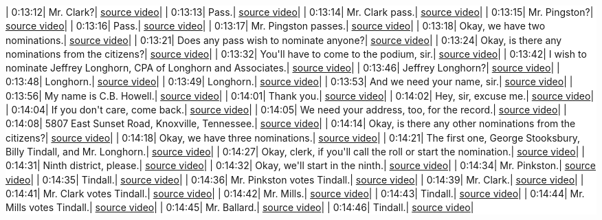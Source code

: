 | 0:13:12| Mr. Clark?| [source video](https://archive.org/details/cocom070131appointmentsswearingin?start=792)|
| 0:13:13| Pass.| [source video](https://archive.org/details/cocom070131appointmentsswearingin?start=793)|
| 0:13:14| Mr. Clark pass.| [source video](https://archive.org/details/cocom070131appointmentsswearingin?start=794)|
| 0:13:15| Mr. Pingston?| [source video](https://archive.org/details/cocom070131appointmentsswearingin?start=795)|
| 0:13:16| Pass.| [source video](https://archive.org/details/cocom070131appointmentsswearingin?start=796)|
| 0:13:17| Mr. Pingston passes.| [source video](https://archive.org/details/cocom070131appointmentsswearingin?start=797)|
| 0:13:18| Okay, we have two nominations.| [source video](https://archive.org/details/cocom070131appointmentsswearingin?start=798)|
| 0:13:21| Does any pass wish to nominate anyone?| [source video](https://archive.org/details/cocom070131appointmentsswearingin?start=801)|
| 0:13:24| Okay, is there any nominations from the citizens?| [source video](https://archive.org/details/cocom070131appointmentsswearingin?start=804)|
| 0:13:32| You'll have to come to the podium, sir.| [source video](https://archive.org/details/cocom070131appointmentsswearingin?start=812)|
| 0:13:42| I wish to nominate Jeffrey Longhorn, CPA of Longhorn and Associates.| [source video](https://archive.org/details/cocom070131appointmentsswearingin?start=822)|
| 0:13:46| Jeffrey Longhorn?| [source video](https://archive.org/details/cocom070131appointmentsswearingin?start=826)|
| 0:13:48| Longhorn.| [source video](https://archive.org/details/cocom070131appointmentsswearingin?start=828)|
| 0:13:49| Longhorn.| [source video](https://archive.org/details/cocom070131appointmentsswearingin?start=829)|
| 0:13:53| And we need your name, sir.| [source video](https://archive.org/details/cocom070131appointmentsswearingin?start=833)|
| 0:13:56| My name is C.B. Howell.| [source video](https://archive.org/details/cocom070131appointmentsswearingin?start=836)|
| 0:14:01| Thank you.| [source video](https://archive.org/details/cocom070131appointmentsswearingin?start=841)|
| 0:14:02| Hey, sir, excuse me.| [source video](https://archive.org/details/cocom070131appointmentsswearingin?start=842)|
| 0:14:04| If you don't care, come back.| [source video](https://archive.org/details/cocom070131appointmentsswearingin?start=844)|
| 0:14:05| We need your address, too, for the record.| [source video](https://archive.org/details/cocom070131appointmentsswearingin?start=845)|
| 0:14:08| 5807 East Sunset Road, Knoxville, Tennessee.| [source video](https://archive.org/details/cocom070131appointmentsswearingin?start=848)|
| 0:14:14| Okay, is there any other nominations from the citizens?| [source video](https://archive.org/details/cocom070131appointmentsswearingin?start=854)|
| 0:14:18| Okay, we have three nominations.| [source video](https://archive.org/details/cocom070131appointmentsswearingin?start=858)|
| 0:14:21| The first one, George Stooksbury, Billy Tindall, and Mr. Longhorn.| [source video](https://archive.org/details/cocom070131appointmentsswearingin?start=861)|
| 0:14:27| Okay, clerk, if you'll call the roll or start the nomination.| [source video](https://archive.org/details/cocom070131appointmentsswearingin?start=867)|
| 0:14:31| Ninth district, please.| [source video](https://archive.org/details/cocom070131appointmentsswearingin?start=871)|
| 0:14:32| Okay, we'll start in the ninth.| [source video](https://archive.org/details/cocom070131appointmentsswearingin?start=872)|
| 0:14:34| Mr. Pinkston.| [source video](https://archive.org/details/cocom070131appointmentsswearingin?start=874)|
| 0:14:35| Tindall.| [source video](https://archive.org/details/cocom070131appointmentsswearingin?start=875)|
| 0:14:36| Mr. Pinkston votes Tindall.| [source video](https://archive.org/details/cocom070131appointmentsswearingin?start=876)|
| 0:14:39| Mr. Clark.| [source video](https://archive.org/details/cocom070131appointmentsswearingin?start=879)|
| 0:14:41| Mr. Clark votes Tindall.| [source video](https://archive.org/details/cocom070131appointmentsswearingin?start=881)|
| 0:14:42| Mr. Mills.| [source video](https://archive.org/details/cocom070131appointmentsswearingin?start=882)|
| 0:14:43| Tindall.| [source video](https://archive.org/details/cocom070131appointmentsswearingin?start=883)|
| 0:14:44| Mr. Mills votes Tindall.| [source video](https://archive.org/details/cocom070131appointmentsswearingin?start=884)|
| 0:14:45| Mr. Ballard.| [source video](https://archive.org/details/cocom070131appointmentsswearingin?start=885)|
| 0:14:46| Tindall.| [source video](https://archive.org/details/cocom070131appointmentsswearingin?start=886)|
